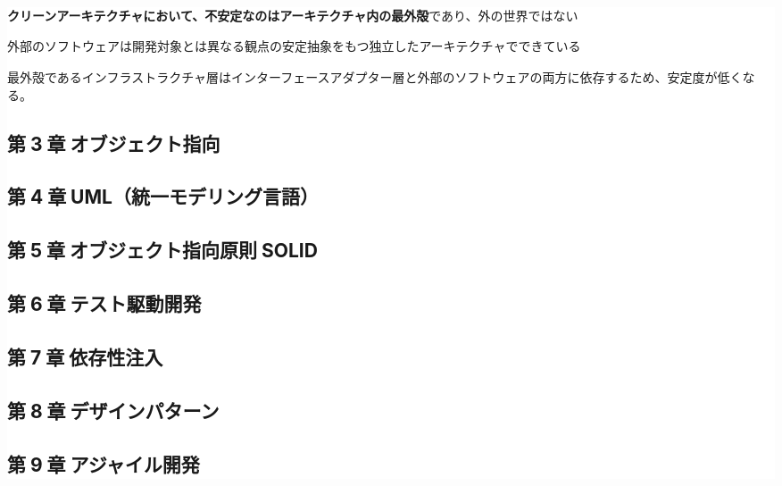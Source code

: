 **クリーンアーキテクチャにおいて、不安定なのはアーキテクチャ内の最外殻**であり、外の世界ではない

外部のソフトウェアは開発対象とは異なる観点の安定抽象をもつ独立したアーキテクチャでできている

最外殻であるインフラストラクチャ層はインターフェースアダプター層と外部のソフトウェアの両方に依存するため、安定度が低くなる。

## 第 3 章 オブジェクト指向

## 第 4 章 UML（統一モデリング言語）

## 第 5 章 オブジェクト指向原則 SOLID

## 第 6 章 テスト駆動開発

## 第 7 章 依存性注入

## 第 8 章 デザインパターン

## 第 9 章 アジャイル開発

